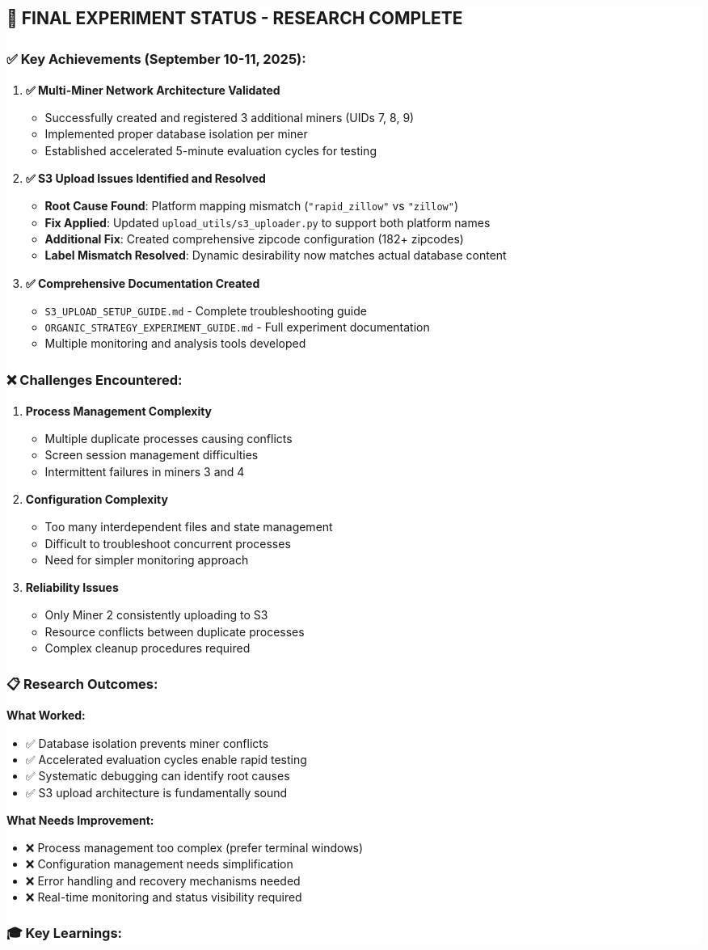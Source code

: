 
## 🎯 **FINAL EXPERIMENT STATUS - RESEARCH COMPLETE**

### ✅ **Key Achievements (September 10-11, 2025):**

1. **✅ Multi-Miner Network Architecture Validated**
   - Successfully created and registered 3 additional miners (UIDs 7, 8, 9)
   - Implemented proper database isolation per miner
   - Established accelerated 5-minute evaluation cycles for testing

2. **✅ S3 Upload Issues Identified and Resolved**
   - **Root Cause Found**: Platform mapping mismatch (`"rapid_zillow"` vs `"zillow"`)
   - **Fix Applied**: Updated `upload_utils/s3_uploader.py` to support both platform names
   - **Additional Fix**: Created comprehensive zipcode configuration (182+ zipcodes)
   - **Label Mismatch Resolved**: Dynamic desirability now matches actual database content

3. **✅ Comprehensive Documentation Created**
   - `S3_UPLOAD_SETUP_GUIDE.md` - Complete troubleshooting guide
   - `ORGANIC_STRATEGY_EXPERIMENT_GUIDE.md` - Full experiment documentation
   - Multiple monitoring and analysis tools developed

### ❌ **Challenges Encountered:**

1. **Process Management Complexity**
   - Multiple duplicate processes causing conflicts
   - Screen session management difficulties  
   - Intermittent failures in miners 3 and 4

2. **Configuration Complexity**
   - Too many interdependent files and state management
   - Difficult to troubleshoot concurrent processes
   - Need for simpler monitoring approach

3. **Reliability Issues**
   - Only Miner 2 consistently uploading to S3
   - Resource conflicts between duplicate processes
   - Complex cleanup procedures required

### 📋 **Research Outcomes:**

**What Worked:**
- ✅ Database isolation prevents miner conflicts
- ✅ Accelerated evaluation cycles enable rapid testing
- ✅ Systematic debugging can identify root causes
- ✅ S3 upload architecture is fundamentally sound

**What Needs Improvement:**
- ❌ Process management too complex (prefer terminal windows)
- ❌ Configuration management needs simplification
- ❌ Error handling and recovery mechanisms needed
- ❌ Real-time monitoring and status visibility required

### 🎓 **Key Learnings:**
